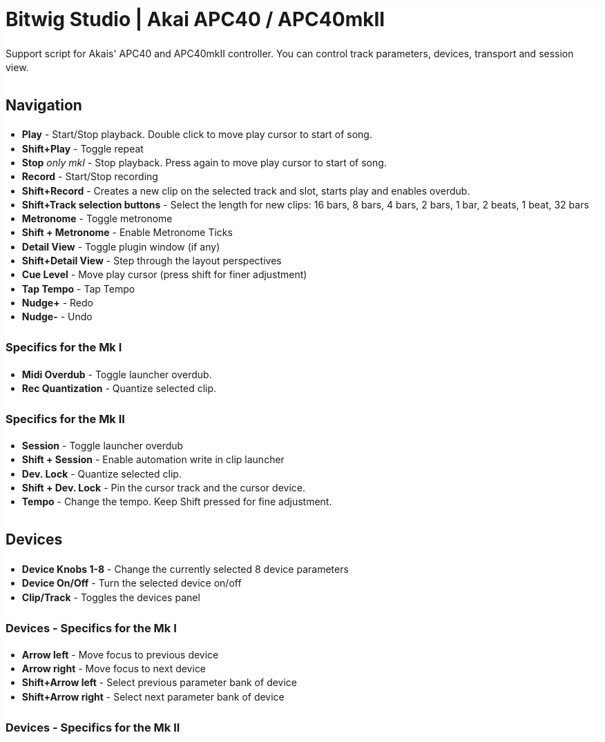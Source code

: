 # Bitwig Studio | Akai APC40 / APC40mkII

Support script for Akais' APC40 and APC40mkII controller. You can control track parameters, devices, transport and session view.

## Navigation

* **Play** - Start/Stop playback. Double click to move play cursor to start of song.
* **Shift+Play** - Toggle repeat
* **Stop** *only mkI* - Stop playback. Press again to move play cursor to start of song.
* **Record** - Start/Stop recording
* **Shift+Record** - Creates a new clip on the selected track and slot, starts play and enables overdub.
* **Shift+Track selection buttons** - Select the length for new clips: 16 bars, 8 bars, 4 bars, 2 bars, 1 bar, 2 beats, 1 beat, 32 bars
* **Metronome** - Toggle metronome
* **Shift + Metronome** - Enable Metronome Ticks
* **Detail View** - Toggle plugin window (if any)
* **Shift+Detail View** - Step through the layout perspectives
* **Cue Level** - Move play cursor (press shift for finer adjustment)
* **Tap Tempo** - Tap Tempo
* **Nudge+** - Redo
* **Nudge-** - Undo

### Specifics for the Mk I

* **Midi Overdub** - Toggle launcher overdub.
* **Rec Quantization** - Quantize selected clip.

### Specifics for the Mk II

* **Session** - Toggle launcher overdub
* **Shift + Session** - Enable automation write in clip launcher
* **Dev. Lock** - Quantize selected clip.
* **Shift + Dev. Lock** - Pin the cursor track and the cursor device.
* **Tempo** - Change the tempo. Keep Shift pressed for fine adjustment.

## Devices

* **Device Knobs 1-8** - Change the currently selected 8 device parameters
* **Device On/Off** - Turn the selected device on/off
* **Clip/Track** - Toggles the devices panel

### Devices - Specifics for the Mk I

* **Arrow left** - Move focus to previous device
* **Arrow right** - Move focus to next device
* **Shift+Arrow left** - Select previous parameter bank of device
* **Shift+Arrow right** - Select next parameter bank of device

### Devices - Specifics for the Mk II
